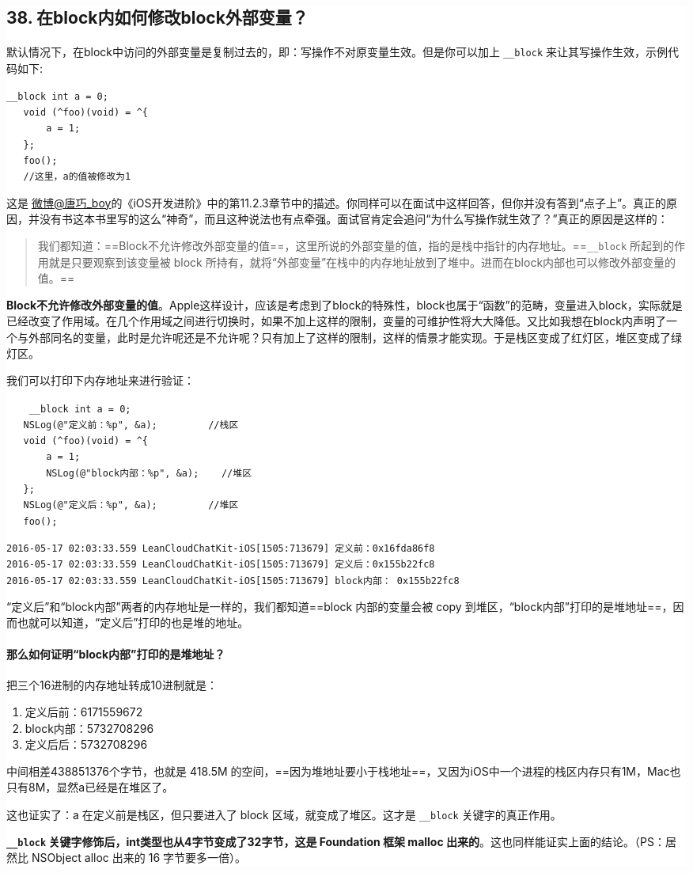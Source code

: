 ## 38. 在block内如何修改block外部变量？
默认情况下，在block中访问的外部变量是复制过去的，即：写操作不对原变量生效。但是你可以加上 `__block` 来让其写操作生效，示例代码如下:
```
__block int a = 0;
   void (^foo)(void) = ^{ 
       a = 1; 
   };
   foo(); 
   //这里，a的值被修改为1
```

这是 [微博@唐巧_boy](http://weibo.com/tangqiaoboy)的《iOS开发进阶》中的第11.2.3章节中的描述。你同样可以在面试中这样回答，但你并没有答到“点子上”。真正的原因，并没有书这本书里写的这么“神奇”，而且这种说法也有点牵强。面试官肯定会追问“为什么写操作就生效了？”真正的原因是这样的：

> 我们都知道：==Block不允许修改外部变量的值==，这里所说的外部变量的值，指的是栈中指针的内存地址。==`__block` 所起到的作用就是只要观察到该变量被 block 所持有，就将“外部变量”在栈中的内存地址放到了堆中。进而在block内部也可以修改外部变量的值。==


**Block不允许修改外部变量的值**。Apple这样设计，应该是考虑到了block的特殊性，block也属于“函数”的范畴，变量进入block，实际就是已经改变了作用域。在几个作用域之间进行切换时，如果不加上这样的限制，变量的可维护性将大大降低。又比如我想在block内声明了一个与外部同名的变量，此时是允许呢还是不允许呢？只有加上了这样的限制，这样的情景才能实现。于是栈区变成了红灯区，堆区变成了绿灯区。

我们可以打印下内存地址来进行验证：
```
    __block int a = 0;
   NSLog(@"定义前：%p", &a);         //栈区
   void (^foo)(void) = ^{
       a = 1;
       NSLog(@"block内部：%p", &a);    //堆区
   };
   NSLog(@"定义后：%p", &a);         //堆区
   foo();
```
```
2016-05-17 02:03:33.559 LeanCloudChatKit-iOS[1505:713679] 定义前：0x16fda86f8
2016-05-17 02:03:33.559 LeanCloudChatKit-iOS[1505:713679] 定义后：0x155b22fc8
2016-05-17 02:03:33.559 LeanCloudChatKit-iOS[1505:713679] block内部： 0x155b22fc8
```

“定义后”和“block内部”两者的内存地址是一样的，我们都知道==block 内部的变量会被 copy 到堆区，“block内部”打印的是堆地址==，因而也就可以知道，“定义后”打印的也是堆的地址。


 #### 那么如何证明“block内部”打印的是堆地址？

 把三个16进制的内存地址转成10进制就是：

 1. 定义后前：6171559672
 2. block内部：5732708296
 3. 定义后后：5732708296

中间相差438851376个字节，也就是 418.5M 的空间，==因为堆地址要小于栈地址==，又因为iOS中一个进程的栈区内存只有1M，Mac也只有8M，显然a已经是在堆区了。

这也证实了：a 在定义前是栈区，但只要进入了 block 区域，就变成了堆区。这才是 `__block` 关键字的真正作用。

**`__block` 关键字修饰后，int类型也从4字节变成了32字节，这是 Foundation 框架 malloc 出来的**。这也同样能证实上面的结论。（PS：居然比 NSObject alloc 出来的 16  字节要多一倍）。
